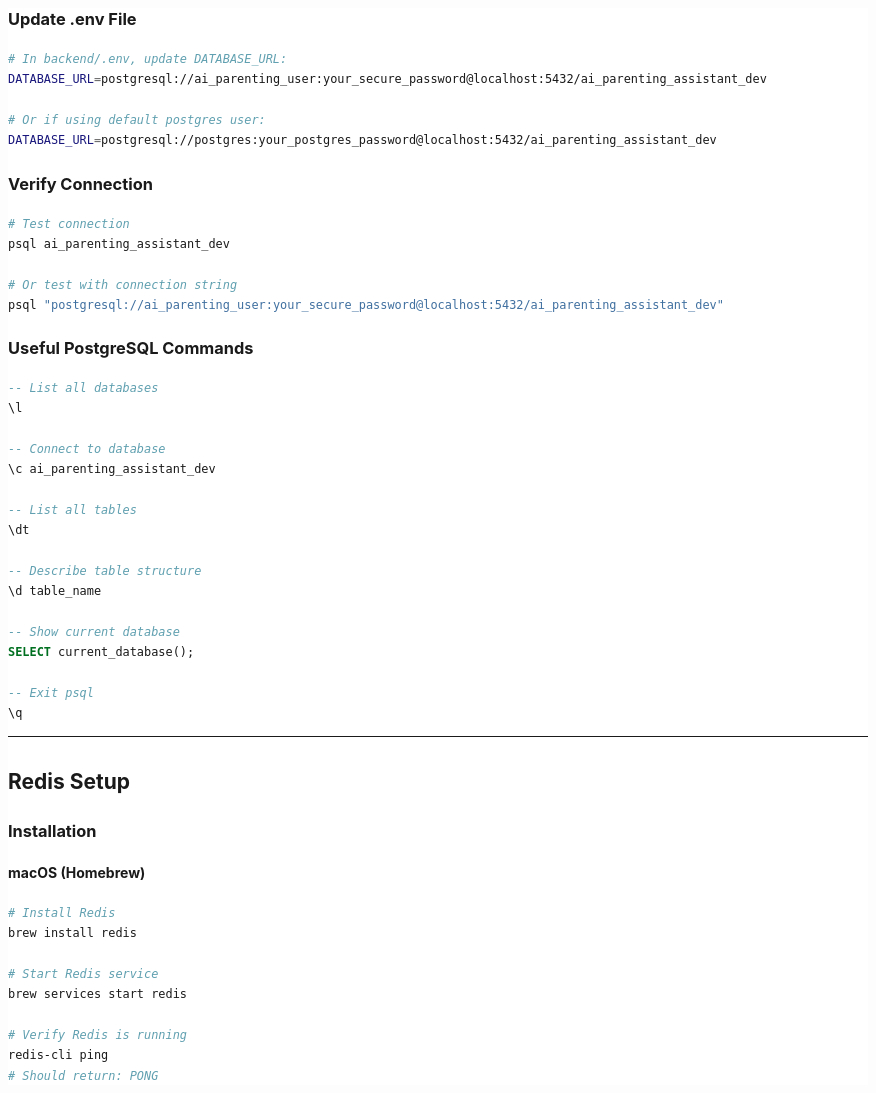 ### Update .env File

```bash
# In backend/.env, update DATABASE_URL:
DATABASE_URL=postgresql://ai_parenting_user:your_secure_password@localhost:5432/ai_parenting_assistant_dev

# Or if using default postgres user:
DATABASE_URL=postgresql://postgres:your_postgres_password@localhost:5432/ai_parenting_assistant_dev
```

### Verify Connection

```bash
# Test connection
psql ai_parenting_assistant_dev

# Or test with connection string
psql "postgresql://ai_parenting_user:your_secure_password@localhost:5432/ai_parenting_assistant_dev"
```

### Useful PostgreSQL Commands

```sql
-- List all databases
\l

-- Connect to database
\c ai_parenting_assistant_dev

-- List all tables
\dt

-- Describe table structure
\d table_name

-- Show current database
SELECT current_database();

-- Exit psql
\q
```

---

## Redis Setup

### Installation

#### macOS (Homebrew)
```bash
# Install Redis
brew install redis

# Start Redis service
brew services start redis

# Verify Redis is running
redis-cli ping
# Should return: PONG
```
